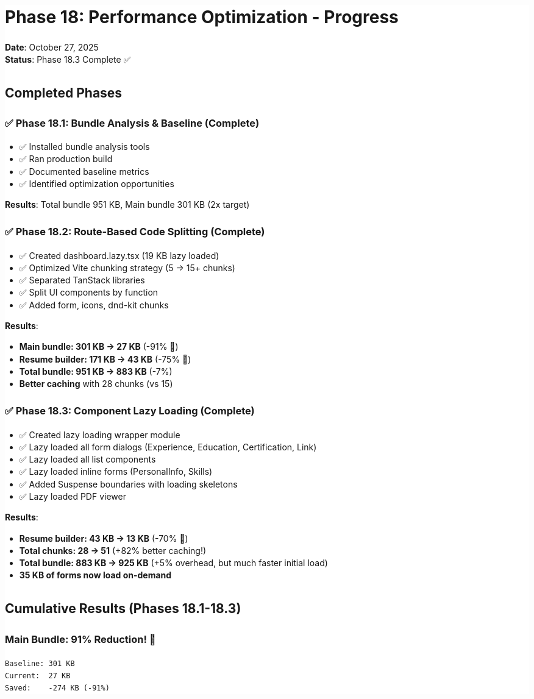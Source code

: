 # Phase 18: Performance Optimization - Progress

**Date**: October 27, 2025  
**Status**: Phase 18.3 Complete ✅

## Completed Phases

### ✅ Phase 18.1: Bundle Analysis & Baseline (Complete)
- ✅ Installed bundle analysis tools
- ✅ Ran production build
- ✅ Documented baseline metrics
- ✅ Identified optimization opportunities

**Results**: Total bundle 951 KB, Main bundle 301 KB (2x target)

### ✅ Phase 18.2: Route-Based Code Splitting (Complete)
- ✅ Created dashboard.lazy.tsx (19 KB lazy loaded)
- ✅ Optimized Vite chunking strategy (5 → 15+ chunks)
- ✅ Separated TanStack libraries
- ✅ Split UI components by function
- ✅ Added form, icons, dnd-kit chunks

**Results**:
- **Main bundle: 301 KB → 27 KB** (-91% 🎉)
- **Resume builder: 171 KB → 43 KB** (-75% 🎉)  
- **Total bundle: 951 KB → 883 KB** (-7%)
- **Better caching** with 28 chunks (vs 15)

### ✅ Phase 18.3: Component Lazy Loading (Complete)
- ✅ Created lazy loading wrapper module
- ✅ Lazy loaded all form dialogs (Experience, Education, Certification, Link)
- ✅ Lazy loaded all list components
- ✅ Lazy loaded inline forms (PersonalInfo, Skills)
- ✅ Added Suspense boundaries with loading skeletons
- ✅ Lazy loaded PDF viewer

**Results**:
- **Resume builder: 43 KB → 13 KB** (-70% 🎉)
- **Total chunks: 28 → 51** (+82% better caching!)
- **Total bundle: 883 KB → 925 KB** (+5% overhead, but much faster initial load)
- **35 KB of forms now load on-demand**

## Cumulative Results (Phases 18.1-18.3)

### Main Bundle: 91% Reduction! 🎉
```
Baseline: 301 KB
Current:  27 KB
Saved:    -274 KB (-91%)
```
